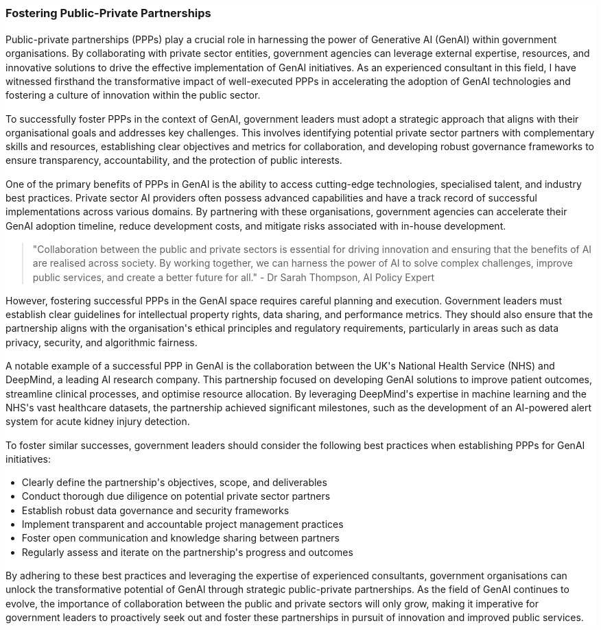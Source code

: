 ### <a id="fostering-public-private-partnerships"></a>Fostering Public-Private Partnerships

Public-private partnerships (PPPs) play a crucial role in harnessing the power of Generative AI (GenAI) within government organisations. By collaborating with private sector entities, government agencies can leverage external expertise, resources, and innovative solutions to drive the effective implementation of GenAI initiatives. As an experienced consultant in this field, I have witnessed firsthand the transformative impact of well-executed PPPs in accelerating the adoption of GenAI technologies and fostering a culture of innovation within the public sector.

To successfully foster PPPs in the context of GenAI, government leaders must adopt a strategic approach that aligns with their organisational goals and addresses key challenges. This involves identifying potential private sector partners with complementary skills and resources, establishing clear objectives and metrics for collaboration, and developing robust governance frameworks to ensure transparency, accountability, and the protection of public interests.

One of the primary benefits of PPPs in GenAI is the ability to access cutting-edge technologies, specialised talent, and industry best practices. Private sector AI providers often possess advanced capabilities and have a track record of successful implementations across various domains. By partnering with these organisations, government agencies can accelerate their GenAI adoption timeline, reduce development costs, and mitigate risks associated with in-house development.

> "Collaboration between the public and private sectors is essential for driving innovation and ensuring that the benefits of AI are realised across society. By working together, we can harness the power of AI to solve complex challenges, improve public services, and create a better future for all." - Dr Sarah Thompson, AI Policy Expert

However, fostering successful PPPs in the GenAI space requires careful planning and execution. Government leaders must establish clear guidelines for intellectual property rights, data sharing, and performance metrics. They should also ensure that the partnership aligns with the organisation's ethical principles and regulatory requirements, particularly in areas such as data privacy, security, and algorithmic fairness.

A notable example of a successful PPP in GenAI is the collaboration between the UK's National Health Service (NHS) and DeepMind, a leading AI research company. This partnership focused on developing GenAI solutions to improve patient outcomes, streamline clinical processes, and optimise resource allocation. By leveraging DeepMind's expertise in machine learning and the NHS's vast healthcare datasets, the partnership achieved significant milestones, such as the development of an AI-powered alert system for acute kidney injury detection.

To foster similar successes, government leaders should consider the following best practices when establishing PPPs for GenAI initiatives:

- Clearly define the partnership's objectives, scope, and deliverables
- Conduct thorough due diligence on potential private sector partners
- Establish robust data governance and security frameworks
- Implement transparent and accountable project management practices
- Foster open communication and knowledge sharing between partners
- Regularly assess and iterate on the partnership's progress and outcomes

By adhering to these best practices and leveraging the expertise of experienced consultants, government organisations can unlock the transformative potential of GenAI through strategic public-private partnerships. As the field of GenAI continues to evolve, the importance of collaboration between the public and private sectors will only grow, making it imperative for government leaders to proactively seek out and foster these partnerships in pursuit of innovation and improved public services.
